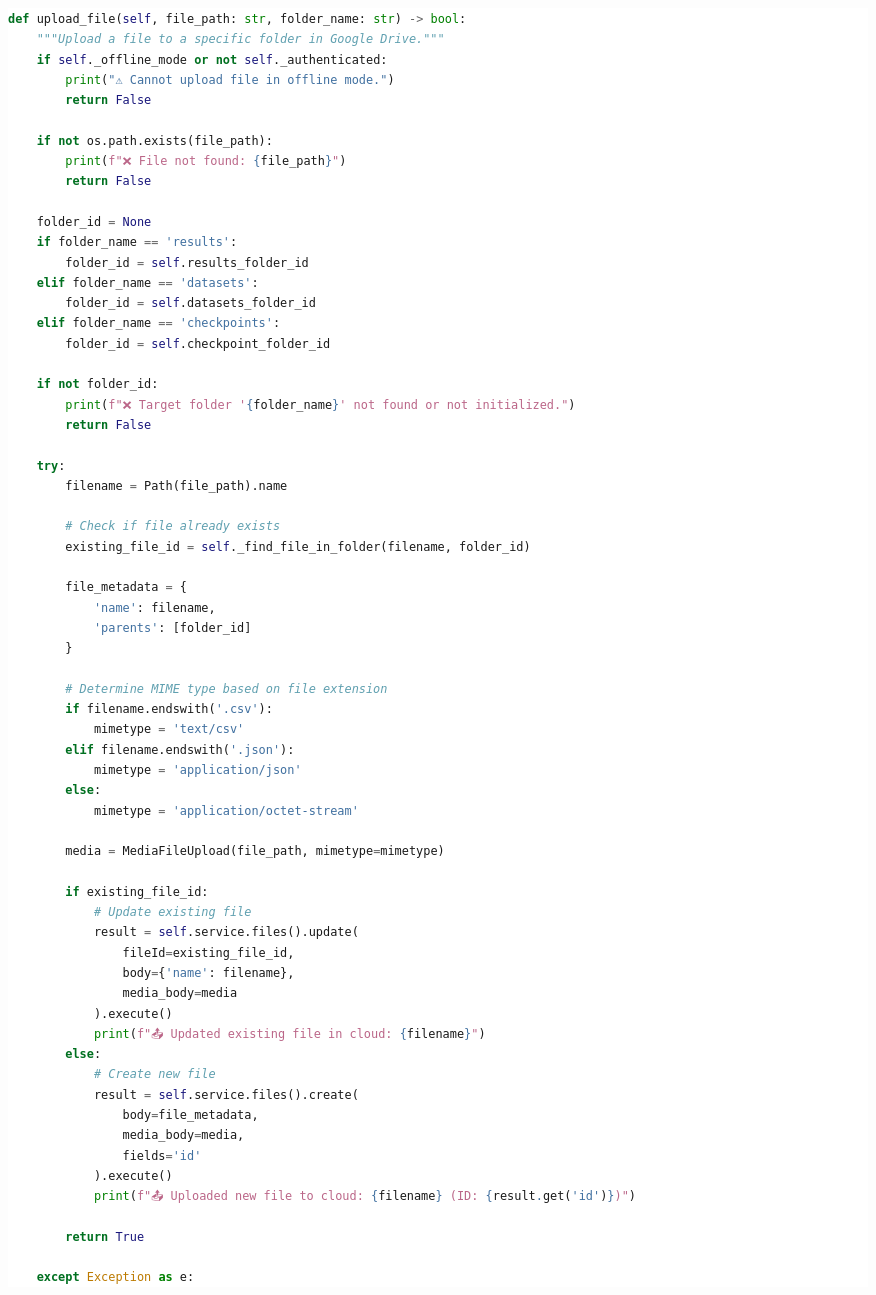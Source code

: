 ```python
def upload_file(self, file_path: str, folder_name: str) -> bool:
    """Upload a file to a specific folder in Google Drive."""
    if self._offline_mode or not self._authenticated:
        print("⚠️ Cannot upload file in offline mode.")
        return False

    if not os.path.exists(file_path):
        print(f"❌ File not found: {file_path}")
        return False

    folder_id = None
    if folder_name == 'results':
        folder_id = self.results_folder_id
    elif folder_name == 'datasets':
        folder_id = self.datasets_folder_id
    elif folder_name == 'checkpoints':
        folder_id = self.checkpoint_folder_id
    
    if not folder_id:
        print(f"❌ Target folder '{folder_name}' not found or not initialized.")
        return False

    try:
        filename = Path(file_path).name
        
        # Check if file already exists
        existing_file_id = self._find_file_in_folder(filename, folder_id)
        
        file_metadata = {
            'name': filename,
            'parents': [folder_id]
        }
        
        # Determine MIME type based on file extension
        if filename.endswith('.csv'):
            mimetype = 'text/csv'
        elif filename.endswith('.json'):
            mimetype = 'application/json'
        else:
            mimetype = 'application/octet-stream'
        
        media = MediaFileUpload(file_path, mimetype=mimetype)
        
        if existing_file_id:
            # Update existing file
            result = self.service.files().update(
                fileId=existing_file_id,
                body={'name': filename},
                media_body=media
            ).execute()
            print(f"📤 Updated existing file in cloud: {filename}")
        else:
            # Create new file
            result = self.service.files().create(
                body=file_metadata,
                media_body=media,
                fields='id'
            ).execute()
            print(f"📤 Uploaded new file to cloud: {filename} (ID: {result.get('id')})")
        
        return True
        
    except Exception as e:
```